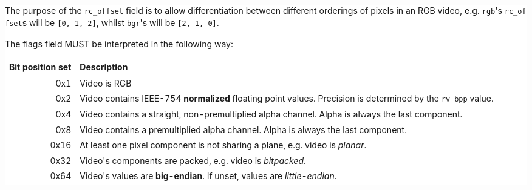 The purpose of the `rc_offset` field is to allow differentiation between different orderings of pixels in an RGB video, e.g. `rgb`'s `rc_offset`s will be `[0, 1, 2]`, whilst `bgr`'s will be `[2, 1, 0]`.

The flags field MUST be interpreted in the following way:

| Bit position set | Description                                                                                                  |
|-----------------:|:-------------------------------------------------------------------------------------------------------------|
|              0x1 | Video is RGB                                                                                                 |
|              0x2 | Video contains IEEE-754 **normalized** floating point values. Precision is determined by the `rv_bpp` value. |
|              0x4 | Video contains a straight, non-premultiplied alpha channel. Alpha is always the last component.              |
|              0x8 | Video contains a premultiplied alpha channel. Alpha is always the last component.                            |
|             0x16 | At least one pixel component is not sharing a plane, e.g. video is *planar*.                                 |
|             0x32 | Video's components are packed, e.g. video is *bitpacked*.                                                    |
|             0x64 | Video's values are **big-endian**. If unset, values are *little-endian*.                                     |

